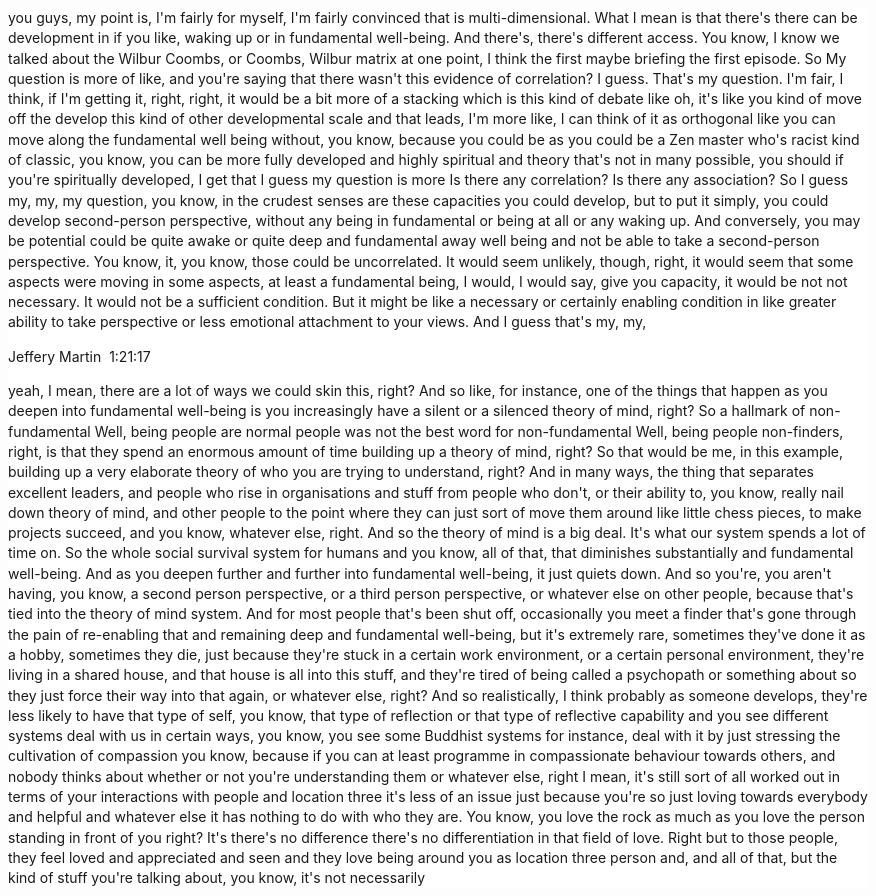 you guys, my point is, I'm fairly for myself, I'm fairly convinced that is multi-dimensional. What I mean is that there's there can be development in if you like, waking up or in fundamental well-being. And there's, there's different access. You know, I know we talked about the Wilbur Coombs, or Coombs, Wilbur matrix at one point, I think the first maybe briefing the first episode. So My question is more of like, and you're saying that there wasn't this evidence of correlation? I guess. That's my question. I'm fair, I think, if I'm getting it, right, right, it would be a bit more of a stacking which is this kind of debate like oh, it's like you kind of move off the develop this kind of other developmental scale and that leads, I'm more like, I can think of it as orthogonal like you can move along the fundamental well being without, you know, because you could be as you could be a Zen master who's racist kind of classic, you know, you can be more fully developed and highly spiritual and theory that's not in many possible, you should if you're spiritually developed, I get that I guess my question is more Is there any correlation? Is there any association? So I guess my, my, my question, you know, in the crudest senses are these capacities you could develop, but to put it simply, you could develop second-person perspective, without any being in fundamental or being at all or any waking up. And conversely, you may be potential could be quite awake or quite deep and fundamental away well being and not be able to take a second-person perspective. You know, it, you know, those could be uncorrelated. It would seem unlikely, though, right, it would seem that some aspects were moving in some aspects, at least a fundamental being, I would, I would say, give you capacity, it would be not not necessary. It would not be a sufficient condition. But it might be like a necessary or certainly enabling condition in like greater ability to take perspective or less emotional attachment to your views. And I guess that's my, my,

Jeffery Martin  1:21:17

yeah, I mean, there are a lot of ways we could skin this, right? And so like, for instance, one of the things that happen as you deepen into fundamental well-being is you increasingly have a silent or a silenced theory of mind, right? So a hallmark of non-fundamental Well, being people are normal people was not the best word for non-fundamental Well, being people non-finders, right, is that they spend an enormous amount of time building up a theory of mind, right? So that would be me, in this example, building up a very elaborate theory of who you are trying to understand, right? And in many ways, the thing that separates excellent leaders, and people who rise in organisations and stuff from people who don't, or their ability to, you know, really nail down theory of mind, and other people to the point where they can just sort of move them around like little chess pieces, to make projects succeed, and you know, whatever else, right. And so the theory of mind is a big deal. It's what our system spends a lot of time on. So the whole social survival system for humans and you know, all of that, that diminishes substantially and fundamental well-being. And as you deepen further and further into fundamental well-being, it just quiets down. And so you're, you aren't having, you know, a second person perspective, or a third person perspective, or whatever else on other people, because that's tied into the theory of mind system. And for most people that's been shut off, occasionally you meet a finder that's gone through the pain of re-enabling that and remaining deep and fundamental well-being, but it's extremely rare, sometimes they've done it as a hobby, sometimes they die, just because they're stuck in a certain work environment, or a certain personal environment, they're living in a shared house, and that house is all into this stuff, and they're tired of being called a psychopath or something about so they just force their way into that again, or whatever else, right? And so realistically, I think probably as someone develops, they're less likely to have that type of self, you know, that type of reflection or that type of reflective capability and you see different systems deal with us in certain ways, you know, you see some Buddhist systems for instance, deal with it by just stressing the cultivation of compassion you know, because if you can at least programme in compassionate behaviour towards others, and nobody thinks about whether or not you're understanding them or whatever else, right I mean, it's still sort of all worked out in terms of your interactions with people and location three it's less of an issue just because you're so just loving towards everybody and helpful and whatever else it has nothing to do with who they are. You know, you love the rock as much as you love the person standing in front of you right? It's there's no difference there's no differentiation in that field of love. Right but to those people, they feel loved and appreciated and seen and they love being around you as location three person and, and all of that, but the kind of stuff you're talking about, you know, it's not necessarily  
